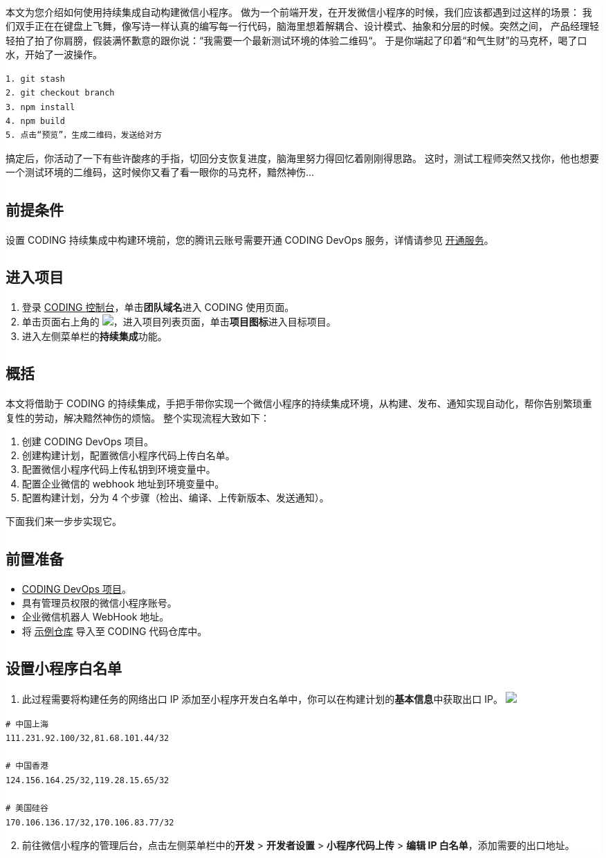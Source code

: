 本文为您介绍如何使用持续集成自动构建微信小程序。
做为一个前端开发，在开发微信小程序的时候，我们应该都遇到过这样的场景：
我们双手正在在键盘上飞舞，像写诗一样认真的编写每一行代码，脑海里想着解耦合、设计模式、抽象和分层的时候。突然之间，
产品经理轻轻拍了拍了你肩膀，假装满怀歉意的跟你说：“我需要一个最新测试环境的体验二维码“。
于是你端起了印着“和气生财”的马克杯，喝了口水，开始了一波操作。
```shell
1. git stash
2. git checkout branch
3. npm install
4. npm build
5. 点击“预览”，生成二维码，发送给对方
```

搞定后，你活动了一下有些许酸疼的手指，切回分支恢复进度，脑海里努力得回忆着刚刚得思路。
这时，测试工程师突然又找你，他也想要一个测试环境的二维码，这时候你又看了看一眼你的马克杯，黯然神伤...


## 前提条件
设置 CODING 持续集成中构建环境前，您的腾讯云账号需要开通 CODING DevOps 服务，详情请参见 [开通服务](https://cloud.tencent.com/document/product/1115/37268)。

## 进入项目
1. 登录 [CODING 控制台](https://console.cloud.tencent.com/coding)，单击**团队域名**进入 CODING 使用页面。
2. 单击页面右上角的 <img src ="https://main.qcloudimg.com/raw/d94a8e60dd3a41d0af07d72ae0e9d70e.png" style ="margin:0">，进入项目列表页面，单击**项目图标**进入目标项目。
3.  进入左侧菜单栏的**持续集成**功能。



## 概括[](id:intro)
本文将借助于 CODING 的持续集成，手把手带你实现一个微信小程序的持续集成环境，从构建、发布、通知实现自动化，帮你告别繁琐重复性的劳动，解决黯然神伤的烦恼。
整个实现流程大致如下：

1. 创建 CODING DevOps 项目。
2. 创建构建计划，配置微信小程序代码上传白名单。
3. 配置微信小程序代码上传私钥到环境变量中。
4. 配置企业微信的 webhook 地址到环境变量中。
5. 配置构建计划，分为 4 个步骤（检出、编译、上传新版本、发送通知）。

下面我们来一步步实现它。

## 前置准备[](id:prerequisite)
-   [CODING DevOps 项目](https://help.coding.net/docs/start/project.html)。
-   具有管理员权限的微信小程序账号。
-   企业微信机器人 WebHook 地址。
-   将 [示例仓库](https://coding-public.coding.net/public/miniproram/miniproram/git/files) 导入至 CODING 代码仓库中。

## 设置小程序白名单
1. 此过程需要将构建任务的网络出口 IP 添加至小程序开发白名单中，你可以在构建计划的**基本信息**中获取出口 IP。
![](https://qcloudimg.tencent-cloud.cn/raw/2a2202be511fcfa45e43092b4b9cd88f.png)
```text
# 中国上海
111.231.92.100/32,81.68.101.44/32

# 中国香港
124.156.164.25/32,119.28.15.65/32

# 美国硅谷
170.106.136.17/32,170.106.83.77/32

```
2. 前往微信小程序的管理后台，点击左侧菜单栏中的**开发** > **开发者设置** > **小程序代码上传** > **编辑 IP 白名单**，添加需要的出口地址。